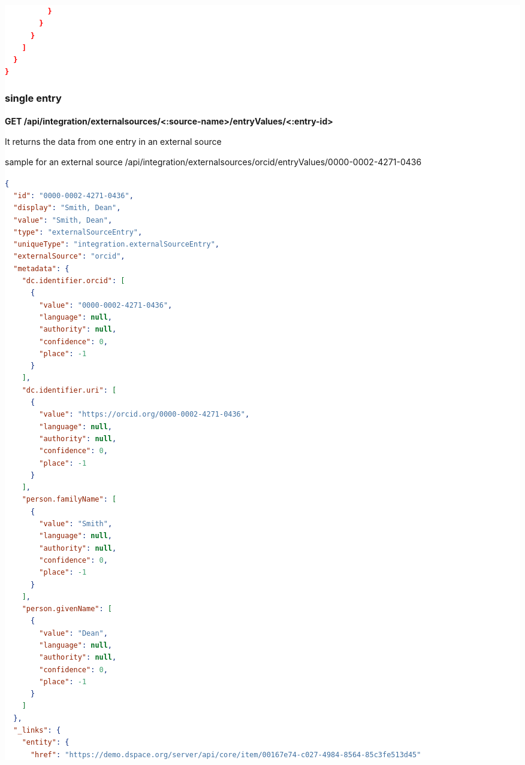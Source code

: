 ```json
          }
        }
      }
    ]
  }
}
```

### single entry
**GET /api/integration/externalsources/<:source-name>/entryValues/<:entry-id>**

It returns the data from one entry in an external source

sample for an external source /api/integration/externalsources/orcid/entryValues/0000-0002-4271-0436 
```json
{
  "id": "0000-0002-4271-0436",
  "display": "Smith, Dean",
  "value": "Smith, Dean",
  "type": "externalSourceEntry",
  "uniqueType": "integration.externalSourceEntry",
  "externalSource": "orcid",
  "metadata": {
    "dc.identifier.orcid": [
      {
        "value": "0000-0002-4271-0436",
        "language": null,
        "authority": null,
        "confidence": 0,
        "place": -1
      }
    ],
    "dc.identifier.uri": [
      {
        "value": "https://orcid.org/0000-0002-4271-0436",
        "language": null,
        "authority": null,
        "confidence": 0,
        "place": -1
      }
    ],
    "person.familyName": [
      {
        "value": "Smith",
        "language": null,
        "authority": null,
        "confidence": 0,
        "place": -1
      }
    ],
    "person.givenName": [
      {
        "value": "Dean",
        "language": null,
        "authority": null,
        "confidence": 0,
        "place": -1
      }
    ]
  },
  "_links": {
    "entity": {
      "href": "https://demo.dspace.org/server/api/core/item/00167e74-c027-4984-8564-85c3fe513d45"
```
